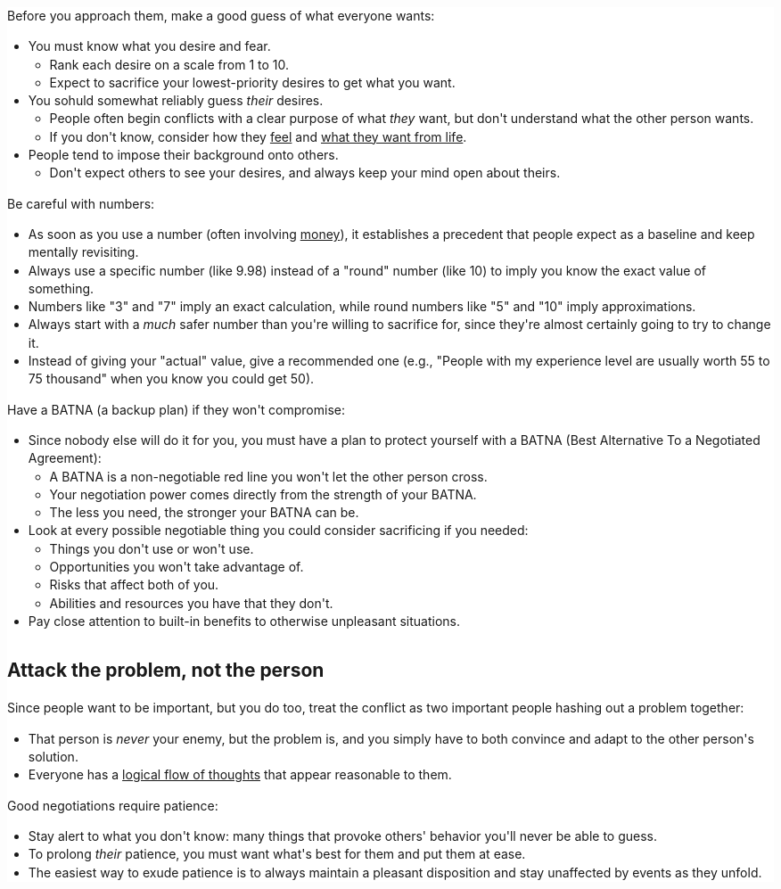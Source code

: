 Before you approach them, make a good guess of what everyone wants:

- You must know what you desire and fear.
  - Rank each desire on a scale from 1 to 10.
  - Expect to sacrifice your lowest-priority desires to get what you want.
- You sohuld somewhat reliably guess *their* desires.
  - People often begin conflicts with a clear purpose of what *they* want, but don't understand what the other person wants.
  - If you don't know, consider how they [feel](mind-feelings.md) and [what they want from life](humanity-universals.md).
- People tend to impose their background onto others.
  - Don't expect others to see your desires, and always keep your mind open about theirs.

Be careful with numbers:

- As soon as you use a number (often involving [money](money-1_why.md)), it establishes a precedent that people expect as a baseline and keep mentally revisiting.
- Always use a specific number (like 9.98) instead of a "round" number (like 10) to imply you know the exact value of something.
- Numbers like "3" and "7" imply an exact calculation, while round numbers like "5" and "10" imply approximations.
- Always start with a *much* safer number than you're willing to sacrifice for, since they're almost certainly going to try to change it.
- Instead of giving your "actual" value, give a recommended one (e.g., "People with my experience level are usually worth 55 to 75 thousand" when you know you could get 50).

Have a BATNA (a backup plan) if they won't compromise:

- Since nobody else will do it for you, you must have a plan to protect yourself with a BATNA (Best Alternative To a Negotiated Agreement):
  - A BATNA is a non-negotiable red line you won't let the other person cross.
  - Your negotiation power comes directly from the strength of your BATNA.
  - The less you need, the stronger your BATNA can be.
- Look at every possible negotiable thing you could consider sacrificing if you needed:
  - Things you don't use or won't use.
  - Opportunities you won't take advantage of.
  - Risks that affect both of you.
  - Abilities and resources you have that they don't.
- Pay close attention to built-in benefits to otherwise unpleasant situations.

## Attack the problem, not the person

Since people want to be important, but you do too, treat the conflict as two important people hashing out a problem together:

- That person is *never* your enemy, but the problem is, and you simply have to both convince and adapt to the other person's solution.
- Everyone has a [logical flow of thoughts](logic.md) that appear reasonable to them.

Good negotiations require patience:

- Stay alert to what you don't know: many things that provoke others' behavior you'll never be able to guess.
- To prolong *their* patience, you must want what's best for them and put them at ease.
- The easiest way to exude patience is to always maintain a pleasant disposition and stay unaffected by events as they unfold.
